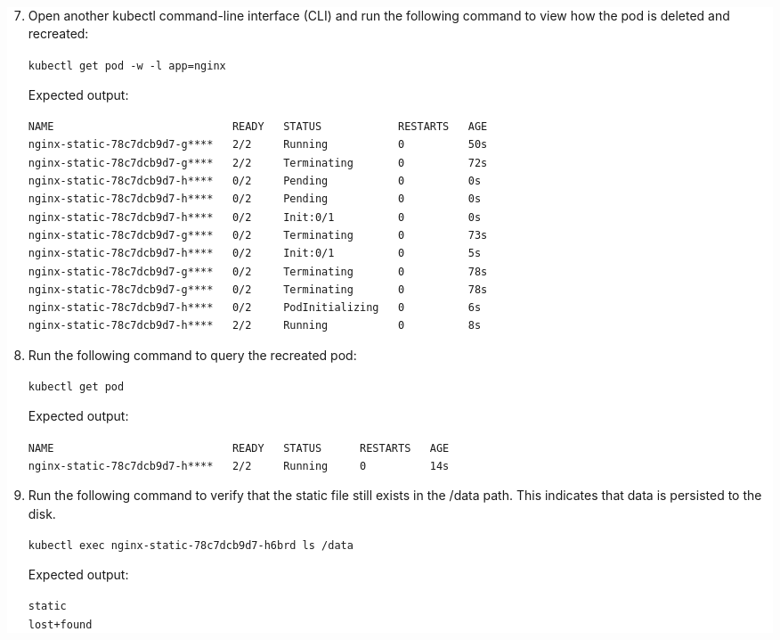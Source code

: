 7.  Open another kubectl command-line interface \(CLI\) and run the following command to view how the pod is deleted and recreated:

    ```
    kubectl get pod -w -l app=nginx
    ```

    Expected output:

    ```
    NAME                            READY   STATUS            RESTARTS   AGE
    nginx-static-78c7dcb9d7-g****   2/2     Running           0          50s
    nginx-static-78c7dcb9d7-g****   2/2     Terminating       0          72s
    nginx-static-78c7dcb9d7-h****   0/2     Pending           0          0s
    nginx-static-78c7dcb9d7-h****   0/2     Pending           0          0s
    nginx-static-78c7dcb9d7-h****   0/2     Init:0/1          0          0s
    nginx-static-78c7dcb9d7-g****   0/2     Terminating       0          73s
    nginx-static-78c7dcb9d7-h****   0/2     Init:0/1          0          5s
    nginx-static-78c7dcb9d7-g****   0/2     Terminating       0          78s
    nginx-static-78c7dcb9d7-g****   0/2     Terminating       0          78s
    nginx-static-78c7dcb9d7-h****   0/2     PodInitializing   0          6s
    nginx-static-78c7dcb9d7-h****   2/2     Running           0          8s
    ```

8.  Run the following command to query the recreated pod:

    ```
    kubectl get pod
    ```

    Expected output:

    ```
    NAME                            READY   STATUS      RESTARTS   AGE
    nginx-static-78c7dcb9d7-h****   2/2     Running     0          14s
    ```

9.  Run the following command to verify that the static file still exists in the /data path. This indicates that data is persisted to the disk.

    ```
    kubectl exec nginx-static-78c7dcb9d7-h6brd ls /data
    ```

    Expected output:

    ```
    static
    lost+found
    ```


